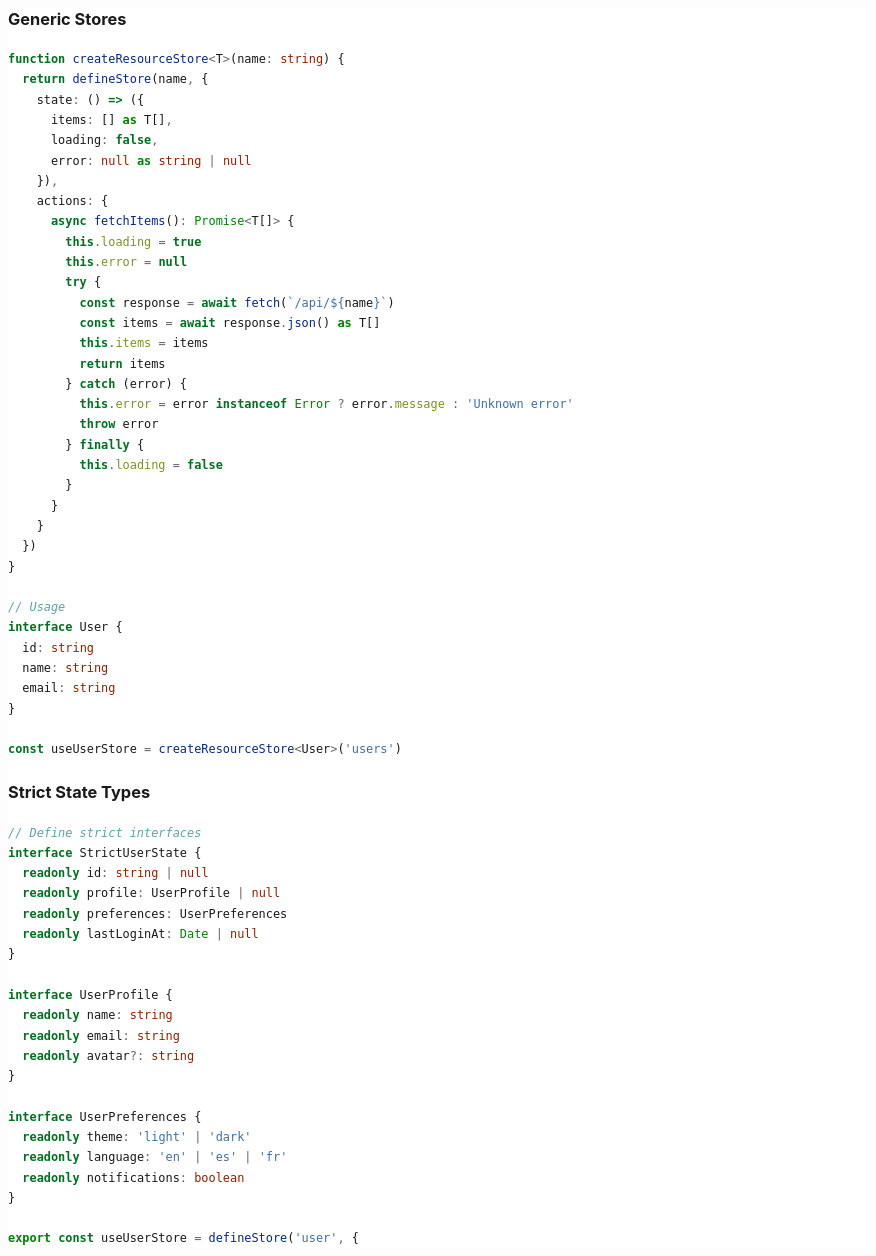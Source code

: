 ### Generic Stores

```ts
function createResourceStore<T>(name: string) {
  return defineStore(name, {
    state: () => ({
      items: [] as T[],
      loading: false,
      error: null as string | null
    }),
    actions: {
      async fetchItems(): Promise<T[]> {
        this.loading = true
        this.error = null
        try {
          const response = await fetch(`/api/${name}`)
          const items = await response.json() as T[]
          this.items = items
          return items
        } catch (error) {
          this.error = error instanceof Error ? error.message : 'Unknown error'
          throw error
        } finally {
          this.loading = false
        }
      }
    }
  })
}

// Usage
interface User {
  id: string
  name: string
  email: string
}

const useUserStore = createResourceStore<User>('users')
```

### Strict State Types

```ts
// Define strict interfaces
interface StrictUserState {
  readonly id: string | null
  readonly profile: UserProfile | null
  readonly preferences: UserPreferences
  readonly lastLoginAt: Date | null
}

interface UserProfile {
  readonly name: string
  readonly email: string
  readonly avatar?: string
}

interface UserPreferences {
  readonly theme: 'light' | 'dark'
  readonly language: 'en' | 'es' | 'fr'
  readonly notifications: boolean
}

export const useUserStore = defineStore('user', {
```